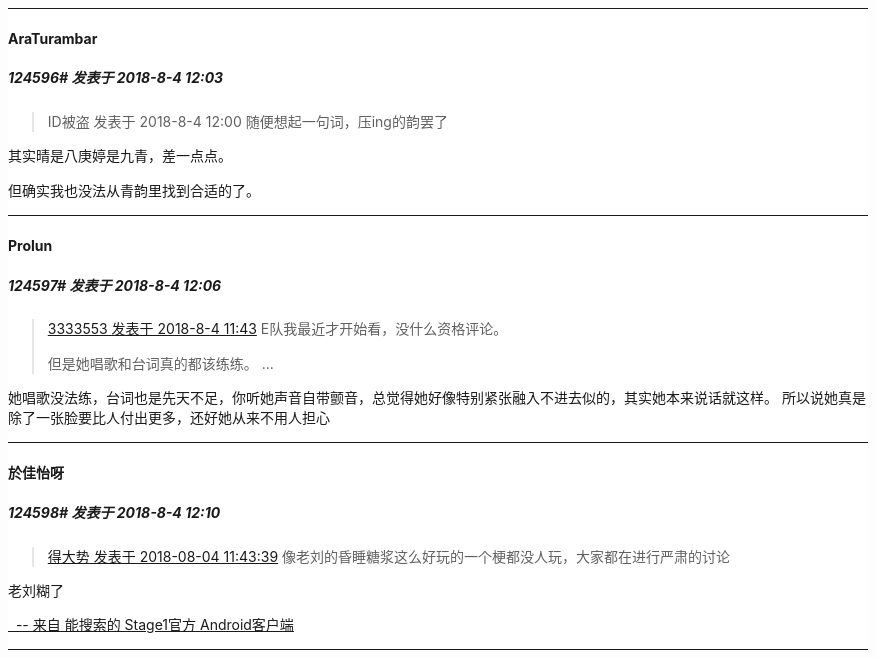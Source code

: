 





-----

####  AraTurambar  
##### 124596#       发表于 2018-8-4 12:03



<blockquote>ID被盗 发表于 2018-8-4 12:00
随便想起一句词，压ing的韵罢了</blockquote>
其实晴是八庚婷是九青，差一点点。


但确实我也没法从青韵里找到合适的了。







-----

####  Prolun  
##### 124597#       发表于 2018-8-4 12:06



<blockquote><a href="httphttps://bbs.saraba1st.com/2b/forum.php?mod=redirect&amp;goto=findpost&amp;pid=40541972&amp;ptid=1105387" target="_blank">3333553 发表于 2018-8-4 11:43</a>
E队我最近才开始看，没什么资格评论。


但是她唱歌和台词真的都该练练。 ...</blockquote>
她唱歌没法练，台词也是先天不足，你听她声音自带颤音，总觉得她好像特别紧张融入不进去似的，其实她本来说话就这样。
所以说她真是除了一张脸要比人付出更多，还好她从来不用人担心







-----

####  於佳怡呀  
##### 124598#       发表于 2018-8-4 12:10



<blockquote><a href="httphttps://bbs.saraba1st.com/2b/forum.php?mod=redirect&amp;goto=findpost&amp;pid=40541969&amp;ptid=1105387" target="_blank">得大势 发表于 2018-08-04 11:43:39</a>
像老刘的昏睡糖浆这么好玩的一个梗都没人玩，大家都在进行严肃的讨论</blockquote>老刘糊了

[  -- 来自 能搜索的 Stage1官方 Android客户端](https://www.coolapk.com/apk/140634)







-----
